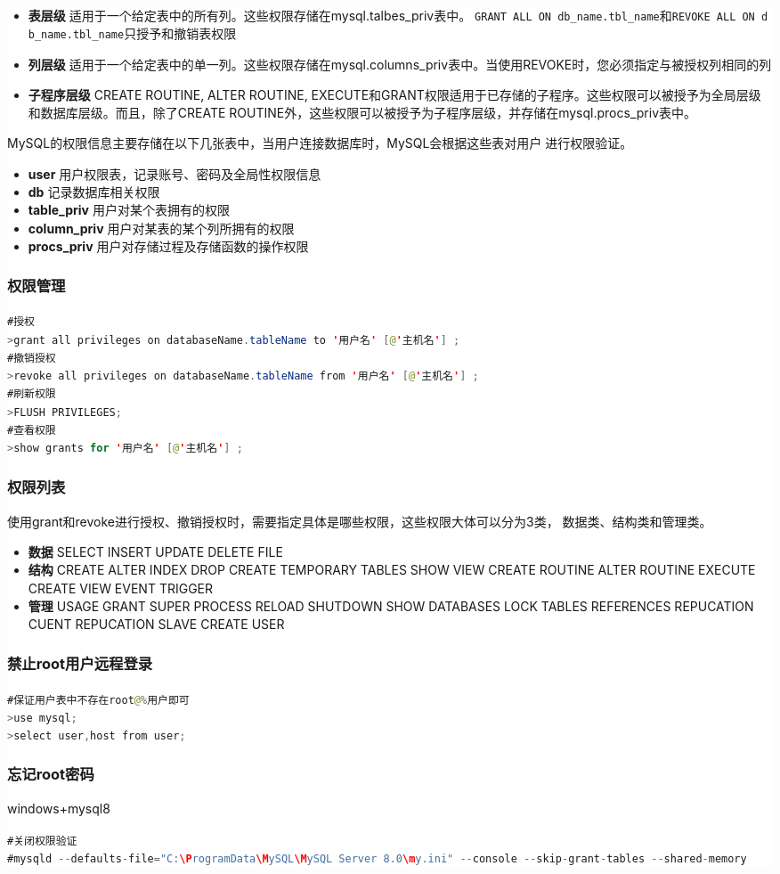 - **表层级** 适用于一个给定表中的所有列。这些权限存储在mysql.talbes_priv表中。
  `GRANT ALL ON db_name.tbl_name`和`REVOKE ALL ON db_name.tbl_name`只授予和撤销表权限

- **列层级** 适用于一个给定表中的单一列。这些权限存储在mysql.columns_priv表中。当使用REVOKE时，您必须指定与被授权列相同的列

- **子程序层级** CREATE ROUTINE, ALTER ROUTINE, EXECUTE和GRANT权限适用于已存储的子程序。这些权限可以被授予为全局层级和数据库层级。而且，除了CREATE ROUTINE外，这些权限可以被授予为子程序层级，并存储在mysql.procs_priv表中。

MySQL的权限信息主要存储在以下几张表中，当用户连接数据库时，MySQL会根据这些表对用户
进行权限验证。

- **user** 用户权限表，记录账号、密码及全局性权限信息
- **db** 记录数据库相关权限
- **table_priv** 用户对某个表拥有的权限
- **column_priv** 用户对某表的某个列所拥有的权限
- **procs_priv** 用户对存储过程及存储函数的操作权限

### 权限管理

```java
#授权
>grant all privileges on databaseName.tableName to '用户名' [@'主机名'] ;
#撤销授权
>revoke all privileges on databaseName.tableName from '用户名' [@'主机名'] ;
#刷新权限
>FLUSH PRIVILEGES;
#查看权限
>show grants for '用户名' [@'主机名'] ;
```

### 权限列表

使用grant和revoke进行授权、撤销授权时，需要指定具体是哪些权限，这些权限大体可以分为3类，
数据类、结构类和管理类。

- **数据** 	SELECT	INSERT	UPDATE	DELETE	FILE
- **结构**	CREATE	ALTER	INDEX	DROP	CREATE TEMPORARY TABLES	SHOW VIEW	CREATE ROUTINE	ALTER ROUTINE	EXECUTE	CREATE VIEW	EVENT	TRIGGER
- **管理**	USAGE	GRANT	SUPER	PROCESS	RELOAD	SHUTDOWN	SHOW DATABASES	LOCK TABLES	REFERENCES	REPUCATION CUENT	REPUCATION SLAVE	CREATE USER

### 禁止root用户远程登录

```java
#保证用户表中不存在root@%用户即可
>use mysql;
>select user,host from user;
```

### 忘记root密码

windows+mysql8

```java
#关闭权限验证
#mysqld --defaults-file="C:\ProgramData\MySQL\MySQL Server 8.0\my.ini" --console --skip-grant-tables --shared-memory
```
